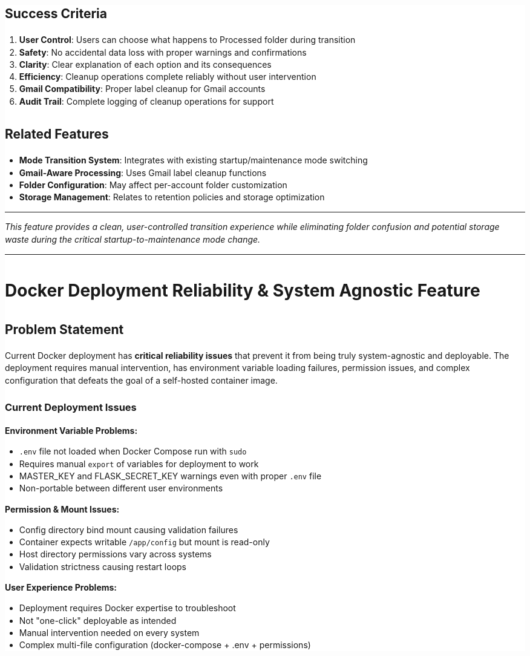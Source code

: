 ## Success Criteria

1. **User Control**: Users can choose what happens to Processed folder during transition
2. **Safety**: No accidental data loss with proper warnings and confirmations
3. **Clarity**: Clear explanation of each option and its consequences
4. **Efficiency**: Cleanup operations complete reliably without user intervention
5. **Gmail Compatibility**: Proper label cleanup for Gmail accounts
6. **Audit Trail**: Complete logging of cleanup operations for support

## Related Features

- **Mode Transition System**: Integrates with existing startup/maintenance mode switching
- **Gmail-Aware Processing**: Uses Gmail label cleanup functions
- **Folder Configuration**: May affect per-account folder customization
- **Storage Management**: Relates to retention policies and storage optimization

---

*This feature provides a clean, user-controlled transition experience while eliminating folder confusion and potential storage waste during the critical startup-to-maintenance mode change.*

---

# Docker Deployment Reliability & System Agnostic Feature

## Problem Statement

Current Docker deployment has **critical reliability issues** that prevent it from being truly system-agnostic and deployable. The deployment requires manual intervention, has environment variable loading failures, permission issues, and complex configuration that defeats the goal of a self-hosted container image.

### Current Deployment Issues

**Environment Variable Problems:**
- `.env` file not loaded when Docker Compose run with `sudo`
- Requires manual `export` of variables for deployment to work
- MASTER_KEY and FLASK_SECRET_KEY warnings even with proper `.env` file
- Non-portable between different user environments

**Permission & Mount Issues:**
- Config directory bind mount causing validation failures
- Container expects writable `/app/config` but mount is read-only
- Host directory permissions vary across systems
- Validation strictness causing restart loops

**User Experience Problems:**
- Deployment requires Docker expertise to troubleshoot
- Not "one-click" deployable as intended
- Manual intervention needed on every system
- Complex multi-file configuration (docker-compose + .env + permissions)
